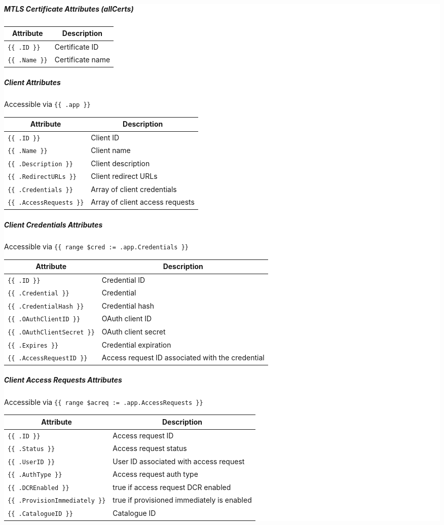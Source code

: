 ##### MTLS Certificate Attributes (allCerts)

| Attribute | Description |
|-----------|-------------|
| `{{ .ID }}` | Certificate ID |
| `{{ .Name }}` | Certificate name |

##### Client Attributes

Accessible via `{{ .app }}`

| Attribute | Description |
|-----------|-------------|
| `{{ .ID }}` | Client ID |
| `{{ .Name }}` | Client name |
| `{{ .Description }}` | Client description |
| `{{ .RedirectURLs }}` | Client redirect URLs |
| `{{ .Credentials }}` | Array of client credentials |
| `{{ .AccessRequests }}` | Array of client access requests |

##### Client Credentials Attributes

Accessible via `{{ range $cred := .app.Credentials }}`

| Attribute | Description |
|-----------|-------------|
| `{{ .ID }}` | Credential ID |
| `{{ .Credential }}` | Credential |
| `{{ .CredentialHash }}` | Credential hash |
| `{{ .OAuthClientID }}` | OAuth client ID |
| `{{ .OAuthClientSecret }}` | OAuth client secret |
| `{{ .Expires }}` | Credential expiration |
| `{{ .AccessRequestID }}` | Access request ID associated with the credential |

##### Client Access Requests Attributes

Accessible via `{{ range $acreq := .app.AccessRequests }}`

| Attribute | Description |
|-----------|-------------|
| `{{ .ID }}` | Access request ID |
| `{{ .Status }}` | Access request status |
| `{{ .UserID }}` | User ID associated with access request |
| `{{ .AuthType }}` | Access request auth type |
| `{{ .DCREnabled }}` | true if access request DCR enabled |
| `{{ .ProvisionImmediately }}` | true if provisioned immediately is enabled |
| `{{ .CatalogueID }}` | Catalogue ID |
